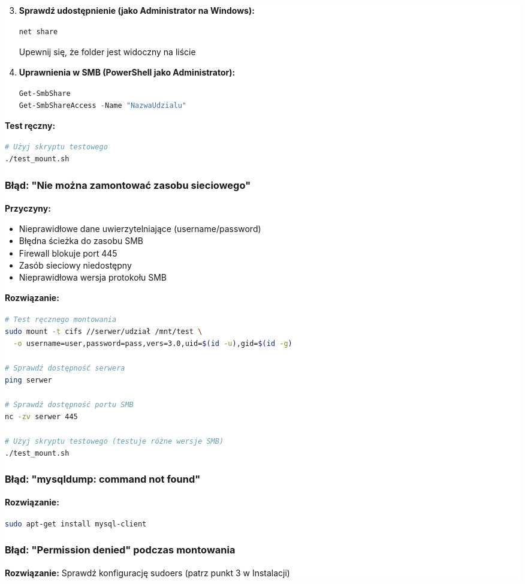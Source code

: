 3. **Sprawdź udostępnienie (jako Administrator na Windows):**
   ```cmd
   net share
   ```
   Upewnij się, że folder jest widoczny na liście

4. **Uprawnienia w SMB (PowerShell jako Administrator):**
   ```powershell
   Get-SmbShare
   Get-SmbShareAccess -Name "NazwaUdzialu"
   ```

**Test ręczny:**
```bash
# Użyj skryptu testowego
./test_mount.sh
```

### Błąd: "Nie można zamontować zasobu sieciowego"

**Przyczyny:**
- Nieprawidłowe dane uwierzytelniające (username/password)
- Błędna ścieżka do zasobu SMB
- Firewall blokuje port 445
- Zasób sieciowy niedostępny
- Nieprawidłowa wersja protokołu SMB

**Rozwiązanie:**
```bash
# Test ręcznego montowania
sudo mount -t cifs //serwer/udział /mnt/test \
  -o username=user,password=pass,vers=3.0,uid=$(id -u),gid=$(id -g)

# Sprawdź dostępność serwera
ping serwer

# Sprawdź dostępność portu SMB
nc -zv serwer 445

# Użyj skryptu testowego (testuje różne wersje SMB)
./test_mount.sh
```

### Błąd: "mysqldump: command not found"

**Rozwiązanie:**
```bash
sudo apt-get install mysql-client
```

### Błąd: "Permission denied" podczas montowania

**Rozwiązanie:**
Sprawdź konfigurację sudoers (patrz punkt 3 w Instalacji)
